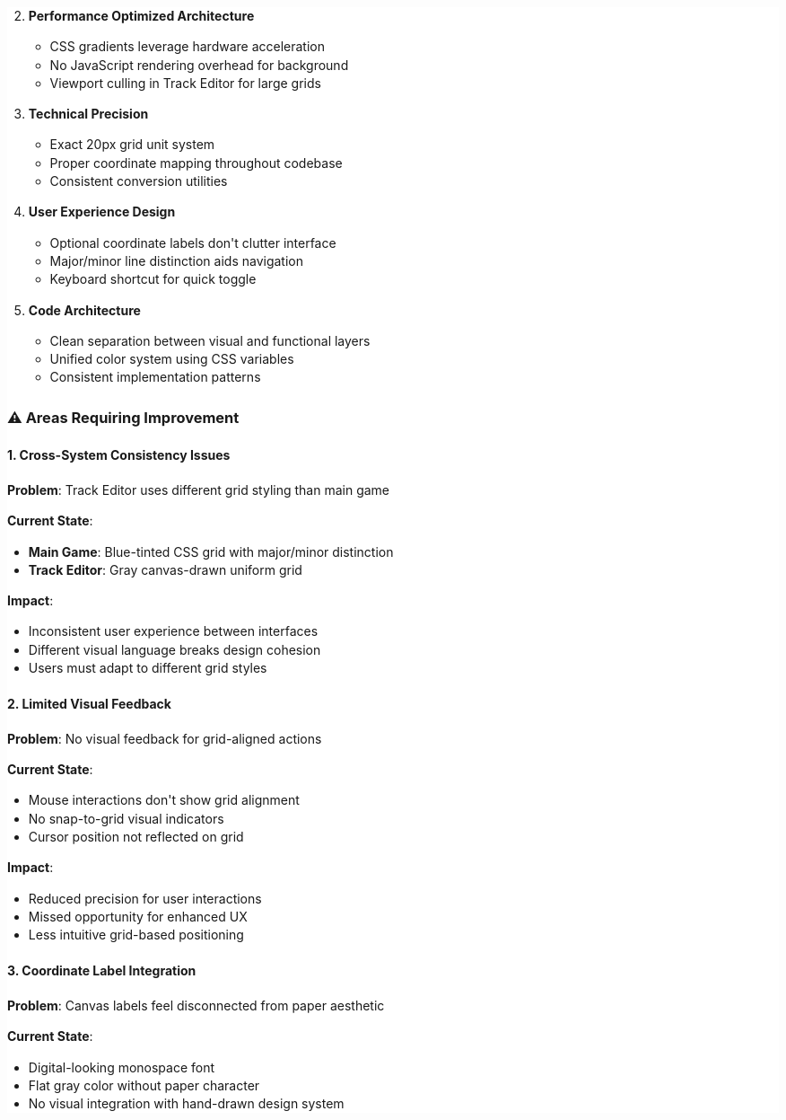 2. **Performance Optimized Architecture**
   - CSS gradients leverage hardware acceleration
   - No JavaScript rendering overhead for background
   - Viewport culling in Track Editor for large grids

3. **Technical Precision**
   - Exact 20px grid unit system
   - Proper coordinate mapping throughout codebase
   - Consistent conversion utilities

4. **User Experience Design**
   - Optional coordinate labels don't clutter interface
   - Major/minor line distinction aids navigation
   - Keyboard shortcut for quick toggle

5. **Code Architecture**
   - Clean separation between visual and functional layers
   - Unified color system using CSS variables
   - Consistent implementation patterns

### **⚠️ Areas Requiring Improvement**

#### **1. Cross-System Consistency Issues**
**Problem**: Track Editor uses different grid styling than main game

**Current State**:
- **Main Game**: Blue-tinted CSS grid with major/minor distinction
- **Track Editor**: Gray canvas-drawn uniform grid

**Impact**: 
- Inconsistent user experience between interfaces
- Different visual language breaks design cohesion
- Users must adapt to different grid styles

#### **2. Limited Visual Feedback**
**Problem**: No visual feedback for grid-aligned actions

**Current State**:
- Mouse interactions don't show grid alignment
- No snap-to-grid visual indicators
- Cursor position not reflected on grid

**Impact**:
- Reduced precision for user interactions
- Missed opportunity for enhanced UX
- Less intuitive grid-based positioning

#### **3. Coordinate Label Integration**
**Problem**: Canvas labels feel disconnected from paper aesthetic

**Current State**:
- Digital-looking monospace font
- Flat gray color without paper character
- No visual integration with hand-drawn design system
